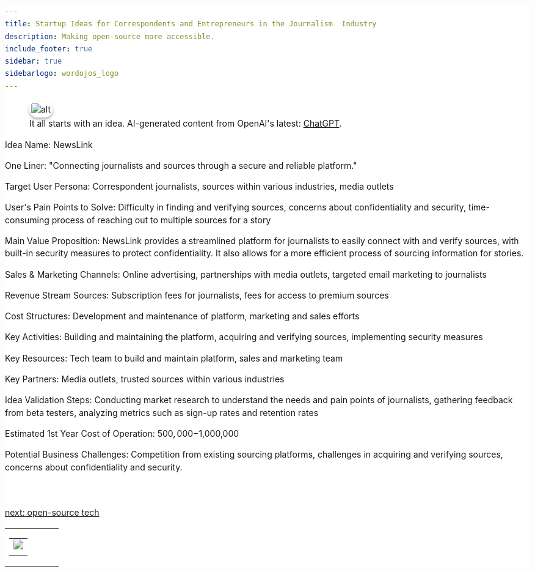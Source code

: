 ```yaml
---
title: Startup Ideas for Correspondents and Entrepreneurs in the Journalism  Industry
description: Making open-source more accessible.
include_footer: true
sidebar: true
sidebarlogo: wordojos_logo
---
```

<figure>
    <img src='/uploads/startup-ideas.jpg' style="width: 90%;height: 90%;padding: 3px; box-shadow: 0 3px 5px rgba(0,0,0,.3);border-radius: 25px;overflow: hidden;border: none;" align="middle"; alt='alt'; alt='new storefront and startup open for business';/>
    <figcaption>It all starts with an idea.  AI-generated content from OpenAI's latest: <a href="https://openai.com/blog/chatgpt/" >ChatGPT</a>.</figcaption>
</figure>
<p>
Idea Name: NewsLink

One Liner: "Connecting journalists and sources through a secure and reliable platform."

Target User Persona: Correspondent journalists, sources within various industries, media outlets

User's Pain Points to Solve: Difficulty in finding and verifying sources, concerns about confidentiality and security, time-consuming process of reaching out to multiple sources for a story

Main Value Proposition: NewsLink provides a streamlined platform for journalists to easily connect with and verify sources, with built-in security measures to protect confidentiality. It also allows for a more efficient process of sourcing information for stories.

Sales & Marketing Channels: Online advertising, partnerships with media outlets, targeted email marketing to journalists

Revenue Stream Sources: Subscription fees for journalists, fees for access to premium sources

Cost Structures: Development and maintenance of platform, marketing and sales efforts

Key Activities: Building and maintaining the platform, acquiring and verifying sources, implementing security measures

Key Resources: Tech team to build and maintain platform, sales and marketing team

Key Partners: Media outlets, trusted sources within various industries

Idea Validation Steps: Conducting market research to understand the needs and pain points of journalists, gathering feedback from beta testers, analyzing metrics such as sign-up rates and retention rates

Estimated 1st Year Cost of Operation: $500,000-$1,000,000

Potential Business Challenges: Competition from existing sourcing platforms, challenges in acquiring and verifying sources, concerns about confidentiality and security.

<br>
<br>
<a href="https://workdojos.com/correspondents/tech">next: open-source tech</a>
</p>
<table border="0" cellpadding="0" cellspacing="0" width="600" id="templateColumns">
    <tr>
        <td align="center" valign="top" width="50%" class="templateColumnContainer">
            <table border="0" cellpadding="10" cellspacing="0" height="100%" width="100px">
                <tr>
                    <td class="leftColumnContent">
                      <a href="https://correspondents.workdojos.com">
                        <img src="/uploads/dash.png" class="columnImage" />
                    </td>
                </tr>
            </table>
        </td>
        <td align="center" valign="top" width="50%" class="templateColumnContainer">